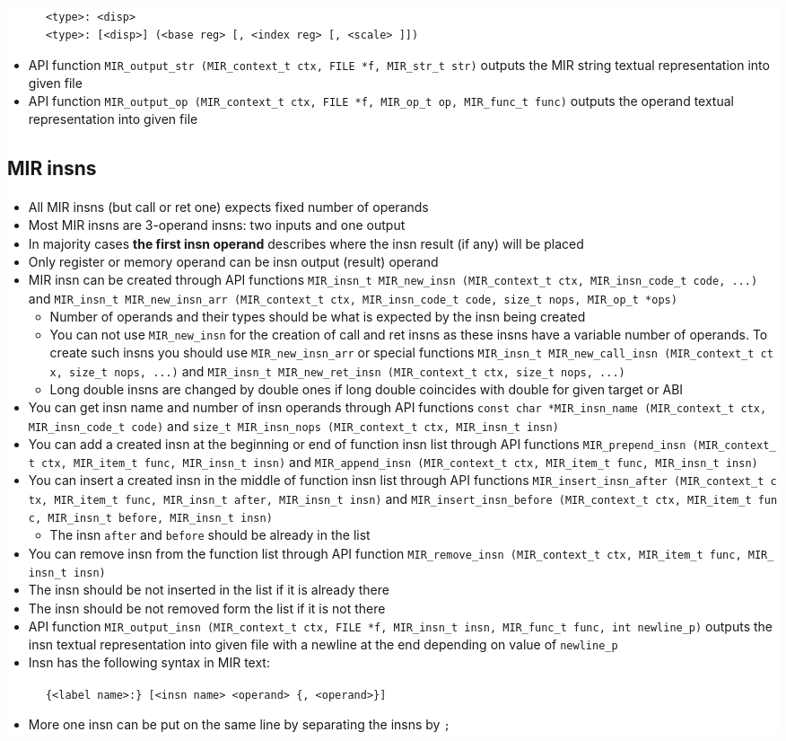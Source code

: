 ```
	  <type>: <disp>
	  <type>: [<disp>] (<base reg> [, <index reg> [, <scale> ]])
```
  * API function `MIR_output_str (MIR_context_t ctx, FILE *f, MIR_str_t str)` outputs the MIR string
    textual representation into given file
  * API function `MIR_output_op (MIR_context_t ctx, FILE *f, MIR_op_t op, MIR_func_t func)` outputs the operand
    textual representation into given file
        

## MIR insns
  * All MIR insns (but call or ret one) expects fixed number of operands
  * Most MIR insns are 3-operand insns: two inputs and one output
  * In majority cases **the first insn operand** describes where the insn result (if any) will be placed
  * Only register or memory operand can be insn output (result) operand
  * MIR insn can be created through API functions `MIR_insn_t MIR_new_insn (MIR_context_t ctx, MIR_insn_code_t code, ...)`
    and `MIR_insn_t MIR_new_insn_arr (MIR_context_t ctx, MIR_insn_code_t code, size_t nops, MIR_op_t *ops)`
    * Number of operands and their types should be what is expected by the insn being created
    * You can not use `MIR_new_insn` for the creation of call and ret insns as these insns have a variable number of operands.
      To create such insns you should use `MIR_new_insn_arr` or special functions
      `MIR_insn_t MIR_new_call_insn (MIR_context_t ctx, size_t nops, ...)` and `MIR_insn_t MIR_new_ret_insn (MIR_context_t ctx, size_t nops, ...)`
    * Long double insns are changed by double ones if long double coincides with double for given target or ABI
  * You can get insn name and number of insn operands through API functions
    `const char *MIR_insn_name (MIR_context_t ctx, MIR_insn_code_t code)` and `size_t MIR_insn_nops (MIR_context_t ctx, MIR_insn_t insn)`
  * You can add a created insn at the beginning or end of function insn list through API functions
    `MIR_prepend_insn (MIR_context_t ctx, MIR_item_t func, MIR_insn_t insn)` and `MIR_append_insn (MIR_context_t ctx, MIR_item_t func, MIR_insn_t insn)`
  * You can insert a created insn in the middle of function insn list through API functions
    `MIR_insert_insn_after (MIR_context_t ctx, MIR_item_t func, MIR_insn_t after, MIR_insn_t insn)` and
    `MIR_insert_insn_before (MIR_context_t ctx, MIR_item_t func, MIR_insn_t before, MIR_insn_t insn)`
    * The insn `after` and `before` should be already in the list
  * You can remove insn from the function list through API function `MIR_remove_insn (MIR_context_t ctx, MIR_item_t func, MIR_insn_t insn)`
  * The insn should be not inserted in the list if it is already there
  * The insn should be not removed form the list if it is not there
  * API function `MIR_output_insn (MIR_context_t ctx, FILE *f, MIR_insn_t insn, MIR_func_t func, int newline_p)` outputs the insn
    textual representation into given file with a newline at the end depending on value of `newline_p`
  * Insn has the following syntax in MIR text:
```
	  {<label name>:} [<insn name> <operand> {, <operand>}]
```
  * More one insn can be put on the same line by separating the insns by `;`
